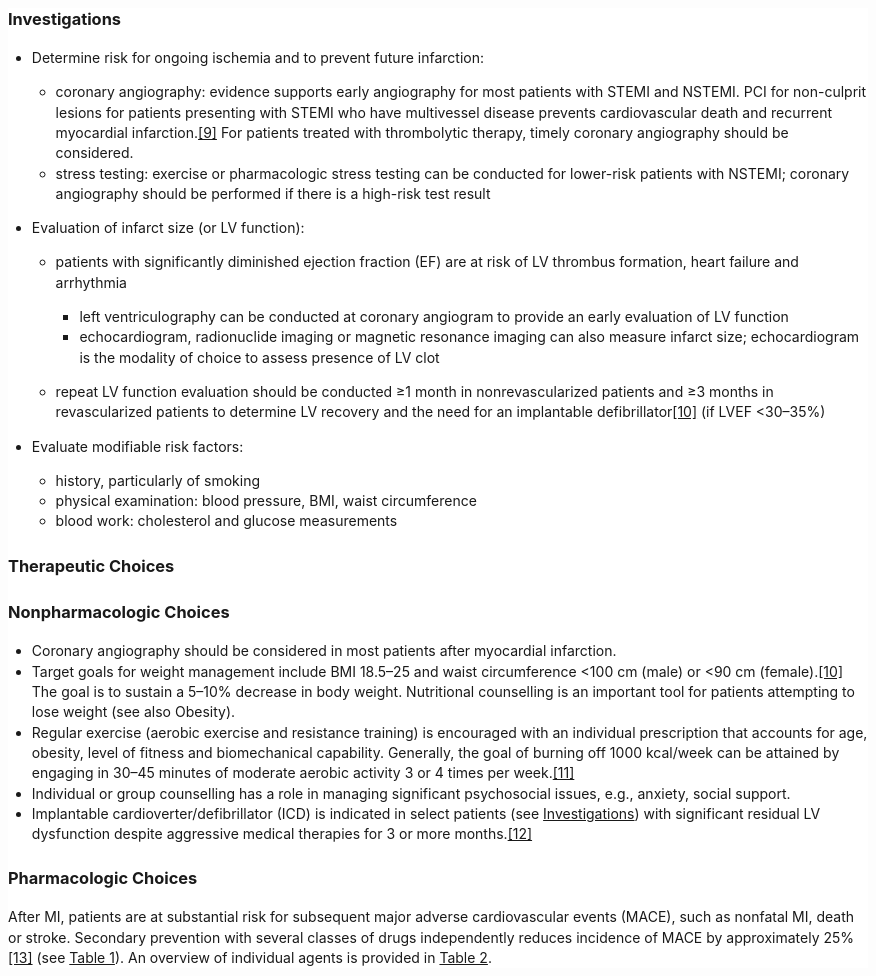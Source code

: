 ### Investigations

- Determine risk for ongoing ischemia and to prevent future infarction:

  - coronary angiography: evidence supports early angiography for most patients with STEMI and NSTEMI. PCI for non-culprit lesions for patients presenting with STEMI who have multivessel disease prevents cardiovascular death and recurrent myocardial infarction.​[[9]](#MehtaSRWoodDAStoreyRFEtAl.CompleteR-C536154F) For patients treated with thrombolytic therapy, timely coronary angiography should be considered.
  - stress testing: exercise or pharmacologic stress testing can be conducted for lower-risk patients with NSTEMI; coronary angiography should be performed if there is a high-risk test result

- Evaluation of infarct size (or LV function):

  - patients with significantly diminished ejection fraction (EF) are at risk of LV thrombus formation, heart failure and arrhythmia

    - left ventriculography can be conducted at coronary angiogram to provide an early evaluation of LV function
    - echocardiogram, radionuclide imaging or magnetic resonance imaging can also measure infarct size; echocardiogram is the modality of choice to assess presence of LV clot
  - repeat LV function evaluation should be conducted ≥1 month in nonrevascularized patients and ≥3 months in revascularized patients to determine LV recovery and the need for an implantable defibrillator​[[10]](#c0027n00066) (if LVEF <30–35%)
- Evaluate modifiable risk factors:

  - history, particularly of smoking
  - physical examination: blood pressure, BMI, waist circumference
  - blood work: cholesterol and glucose measurements

### Therapeutic Choices

### Nonpharmacologic Choices

- Coronary angiography should be considered in most patients after myocardial infarction.
- Target goals for weight management include BMI 18.5–25 and waist circumference <100 cm (male) or <90 cm (female).​[[10]](#c0027n00066) The goal is to sustain a 5–10% decrease in body weight. Nutritional counselling is an important tool for patients attempting to lose weight (see also Obesity).
- Regular exercise (aerobic exercise and resistance training) is encouraged with an individual prescription that accounts for age, obesity, level of fitness and biomechanical capability. Generally, the goal of burning off 1000 kcal/week can be attained by engaging in 30–45 minutes of moderate aerobic activity 3 or 4 times per week.​[[11]](#c0027n00070)
- Individual or group counselling has a role in managing significant psychosocial issues, e.g., anxiety, social support.
- Implantable cardioverter/defibrillator (ICD) is indicated in select patients (see [Investigations](#c0027n00049)) with significant residual LV dysfunction despite aggressive medical therapies for 3 or more months.​[[12]](#c0027n00071)

### Pharmacologic Choices

After MI, patients are at substantial risk for subsequent major adverse cardiovascular events (MACE), such as nonfatal MI, death or stroke. Secondary prevention with several classes of drugs independently reduces incidence of MACE by approximately 25%​[[13]](#c0027n00313) (see [Table 1](#c0027n00294)). An overview of individual agents is provided in [Table 2](#c0027n00061).

